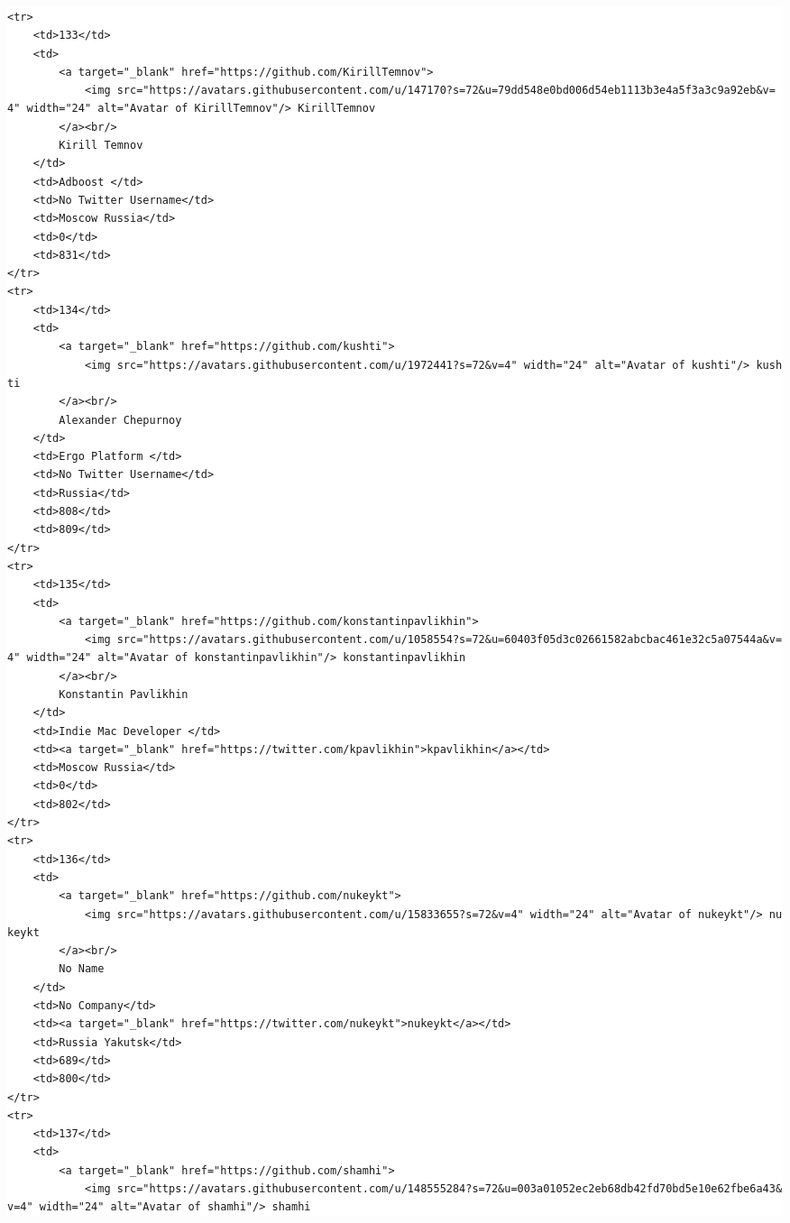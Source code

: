 	<tr>
		<td>133</td>
		<td>
			<a target="_blank" href="https://github.com/KirillTemnov">
				<img src="https://avatars.githubusercontent.com/u/147170?s=72&u=79dd548e0bd006d54eb1113b3e4a5f3a3c9a92eb&v=4" width="24" alt="Avatar of KirillTemnov"/> KirillTemnov
			</a><br/>
			Kirill Temnov
		</td>
		<td>Adboost </td>
		<td>No Twitter Username</td>
		<td>Moscow Russia</td>
		<td>0</td>
		<td>831</td>
	</tr>
	<tr>
		<td>134</td>
		<td>
			<a target="_blank" href="https://github.com/kushti">
				<img src="https://avatars.githubusercontent.com/u/1972441?s=72&v=4" width="24" alt="Avatar of kushti"/> kushti
			</a><br/>
			Alexander Chepurnoy
		</td>
		<td>Ergo Platform </td>
		<td>No Twitter Username</td>
		<td>Russia</td>
		<td>808</td>
		<td>809</td>
	</tr>
	<tr>
		<td>135</td>
		<td>
			<a target="_blank" href="https://github.com/konstantinpavlikhin">
				<img src="https://avatars.githubusercontent.com/u/1058554?s=72&u=60403f05d3c02661582abcbac461e32c5a07544a&v=4" width="24" alt="Avatar of konstantinpavlikhin"/> konstantinpavlikhin
			</a><br/>
			Konstantin Pavlikhin
		</td>
		<td>Indie Mac Developer </td>
		<td><a target="_blank" href="https://twitter.com/kpavlikhin">kpavlikhin</a></td>
		<td>Moscow Russia</td>
		<td>0</td>
		<td>802</td>
	</tr>
	<tr>
		<td>136</td>
		<td>
			<a target="_blank" href="https://github.com/nukeykt">
				<img src="https://avatars.githubusercontent.com/u/15833655?s=72&v=4" width="24" alt="Avatar of nukeykt"/> nukeykt
			</a><br/>
			No Name
		</td>
		<td>No Company</td>
		<td><a target="_blank" href="https://twitter.com/nukeykt">nukeykt</a></td>
		<td>Russia Yakutsk</td>
		<td>689</td>
		<td>800</td>
	</tr>
	<tr>
		<td>137</td>
		<td>
			<a target="_blank" href="https://github.com/shamhi">
				<img src="https://avatars.githubusercontent.com/u/148555284?s=72&u=003a01052ec2eb68db42fd70bd5e10e62fbe6a43&v=4" width="24" alt="Avatar of shamhi"/> shamhi